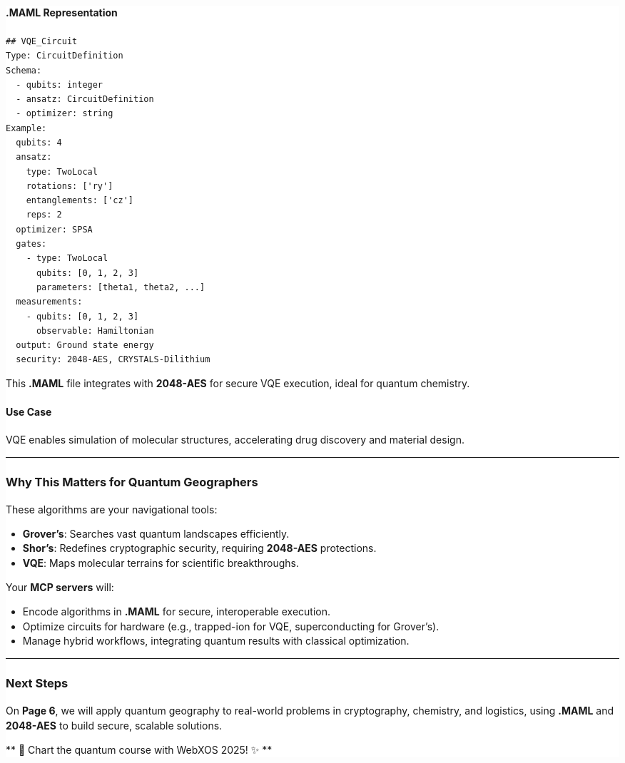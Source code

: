 #### .MAML Representation
```maml
## VQE_Circuit
Type: CircuitDefinition
Schema:
  - qubits: integer
  - ansatz: CircuitDefinition
  - optimizer: string
Example:
  qubits: 4
  ansatz:
    type: TwoLocal
    rotations: ['ry']
    entanglements: ['cz']
    reps: 2
  optimizer: SPSA
  gates:
    - type: TwoLocal
      qubits: [0, 1, 2, 3]
      parameters: [theta1, theta2, ...]
  measurements:
    - qubits: [0, 1, 2, 3]
      observable: Hamiltonian
  output: Ground state energy
  security: 2048-AES, CRYSTALS-Dilithium
```

This **.MAML** file integrates with **2048-AES** for secure VQE execution, ideal for quantum chemistry.

#### Use Case
VQE enables simulation of molecular structures, accelerating drug discovery and material design.

---

### Why This Matters for Quantum Geographers

These algorithms are your navigational tools:
- **Grover’s**: Searches vast quantum landscapes efficiently.
- **Shor’s**: Redefines cryptographic security, requiring **2048-AES** protections.
- **VQE**: Maps molecular terrains for scientific breakthroughs.

Your **MCP servers** will:
- Encode algorithms in **.MAML** for secure, interoperable execution.
- Optimize circuits for hardware (e.g., trapped-ion for VQE, superconducting for Grover’s).
- Manage hybrid workflows, integrating quantum results with classical optimization.

---

### Next Steps

On **Page 6**, we will apply quantum geography to real-world problems in cryptography, chemistry, and logistics, using **.MAML** and **2048-AES** to build secure, scalable solutions.

** 🐪 Chart the quantum course with WebXOS 2025! ✨ **